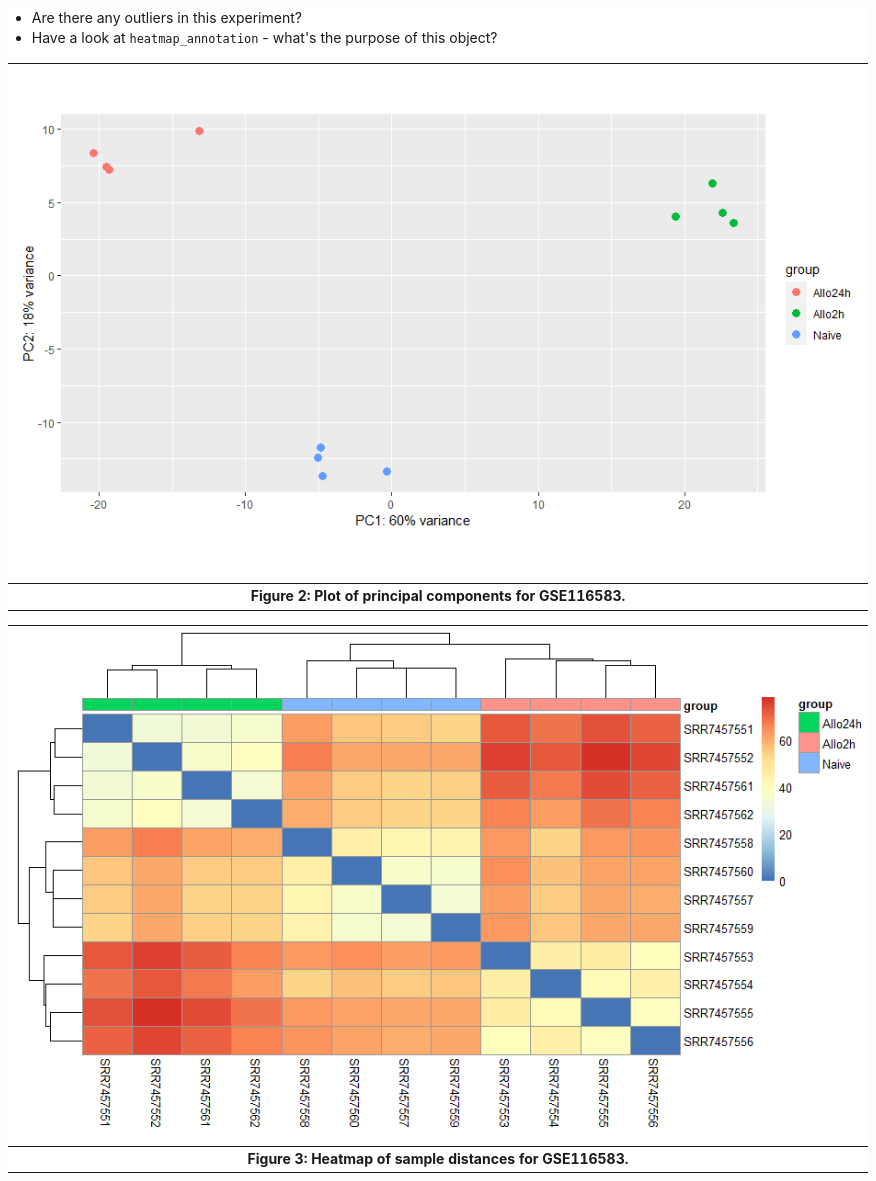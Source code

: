 * Are there any outliers in this experiment?
* Have a look at `heatmap_annotation` - what's the purpose of this object?

| ![Figure 2: Principal Components Plot](rnaseq2.png) | 
|:--:|
| <b>Figure 2: Plot of principal components for GSE116583.</b>|


| ![Figure 3: Sample Distance Plot](rnaseq3.png) |
|:--:|
| <b>Figure 3: Heatmap of sample distances for GSE116583.</b>|

